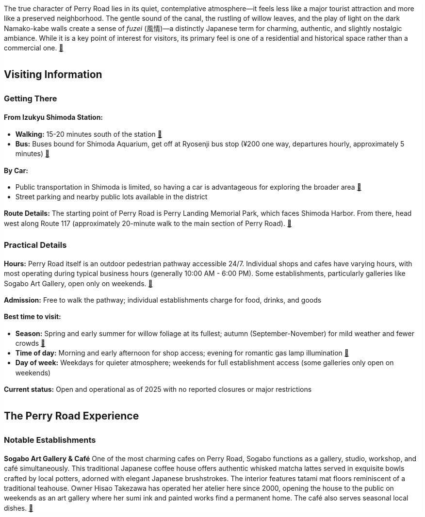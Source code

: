 The true character of Perry Road lies in its quiet, contemplative atmosphere—it feels less like a major tourist attraction and more like a preserved neighborhood. The gentle sound of the canal, the rustling of willow leaves, and the play of light on the dark Namako-kabe walls create a sense of *fuzei* (風情)—a distinctly Japanese term for charming, authentic, and slightly nostalgic ambiance. While it is a key point of interest for visitors, its primary feel is one of a residential and historical space rather than a commercial one. [🔗](https://www.pix4japan.com/blog/20230606-perry-road)

## Visiting Information

### Getting There

**From Izukyu Shimoda Station:**
- **Walking:** 15-20 minutes south of the station [🔗](https://www.japan-guide.com/e/e6301.html)
- **Bus:** Buses bound for Shimoda Aquarium, get off at Ryosenji bus stop (¥200 one way, departures hourly, approximately 5 minutes) [🔗](https://www.japan-guide.com/e/e6301.html)

**By Car:**
- Public transportation in Shimoda is limited, so having a car is advantageous for exploring the broader area [🔗](https://trulytokyo.com/shimoda-overnight-trip-itinerary/)
- Street parking and nearby public lots available in the district

**Route Details:**
The starting point of Perry Road is Perry Landing Memorial Park, which faces Shimoda Harbor. From there, head west along Route 117 (approximately 20-minute walk to the main section of Perry Road). [🔗](http://izu-sakuraya.jp/english/travelinfo/perryroad/index.htm)

### Practical Details

**Hours:** Perry Road itself is an outdoor pedestrian pathway accessible 24/7. Individual shops and cafes have varying hours, with most operating during typical business hours (generally 10:00 AM - 6:00 PM). Some establishments, particularly galleries like Sogabo Art Gallery, open only on weekends. [🔗](https://www.pix4japan.com/blog/20230606-perry-road)

**Admission:** Free to walk the pathway; individual establishments charge for food, drinks, and goods

**Best time to visit:**
- **Season:** Spring and early summer for willow foliage at its fullest; autumn (September-November) for mild weather and fewer crowds [🔗](https://en.japantravel.com/shizuoka/perry-road-shimoda/1933)
- **Time of day:** Morning and early afternoon for shop access; evening for romantic gas lamp illumination [🔗](https://www.ana.co.jp/en/us/japan-travel-planner/shizuoka/0000006.html)
- **Day of week:** Weekdays for quieter atmosphere; weekends for full establishment access (some galleries only open on weekends)

**Current status:** Open and operational as of 2025 with no reported closures or major restrictions

## The Perry Road Experience

### Notable Establishments

**Sogabo Art Gallery & Café**
One of the most charming cafes on Perry Road, Sogabo functions as a gallery, studio, workshop, and café simultaneously. This traditional Japanese coffee house offers authentic whisked matcha lattes served in exquisite bowls crafted by local potters, adorned with elegant Japanese brushstrokes. The interior features tatami mat floors reminiscent of a traditional teahouse. Owner Hisao Takezawa has operated her atelier here since 2000, opening the house to the public on weekends as an art gallery where her sumi ink and painted works find a permanent home. The café also serves seasonal local dishes. [🔗](https://www.pix4japan.com/blog/20230606-perry-road)
